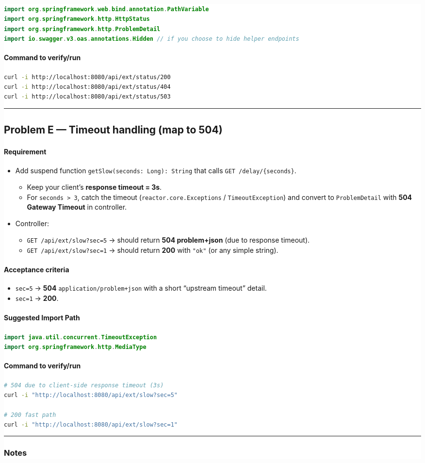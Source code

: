 ```kotlin
import org.springframework.web.bind.annotation.PathVariable
import org.springframework.http.HttpStatus
import org.springframework.http.ProblemDetail
import io.swagger.v3.oas.annotations.Hidden // if you choose to hide helper endpoints
```

#### Command to verify/run

```bash
curl -i http://localhost:8080/api/ext/status/200
curl -i http://localhost:8080/api/ext/status/404
curl -i http://localhost:8080/api/ext/status/503
```

---

## Problem E — Timeout handling (map to 504)

#### Requirement

* Add suspend function `getSlow(seconds: Long): String` that calls `GET /delay/{seconds}`.

  * Keep your client’s **response timeout = 3s**.
  * For `seconds > 3`, catch the timeout (`reactor.core.Exceptions` / `TimeoutException`) and convert to `ProblemDetail` with **504 Gateway Timeout** in controller.
* Controller:

  * `GET /api/ext/slow?sec=5` → should return **504 problem+json** (due to response timeout).
  * `GET /api/ext/slow?sec=1` → should return **200** with `"ok"` (or any simple string).

#### Acceptance criteria

* `sec=5` → **504** `application/problem+json` with a short “upstream timeout” detail.
* `sec=1` → **200**.

#### Suggested Import Path

```kotlin
import java.util.concurrent.TimeoutException
import org.springframework.http.MediaType
```

#### Command to verify/run

```bash
# 504 due to client-side response timeout (3s)
curl -i "http://localhost:8080/api/ext/slow?sec=5"

# 200 fast path
curl -i "http://localhost:8080/api/ext/slow?sec=1"
```

---

### Notes
